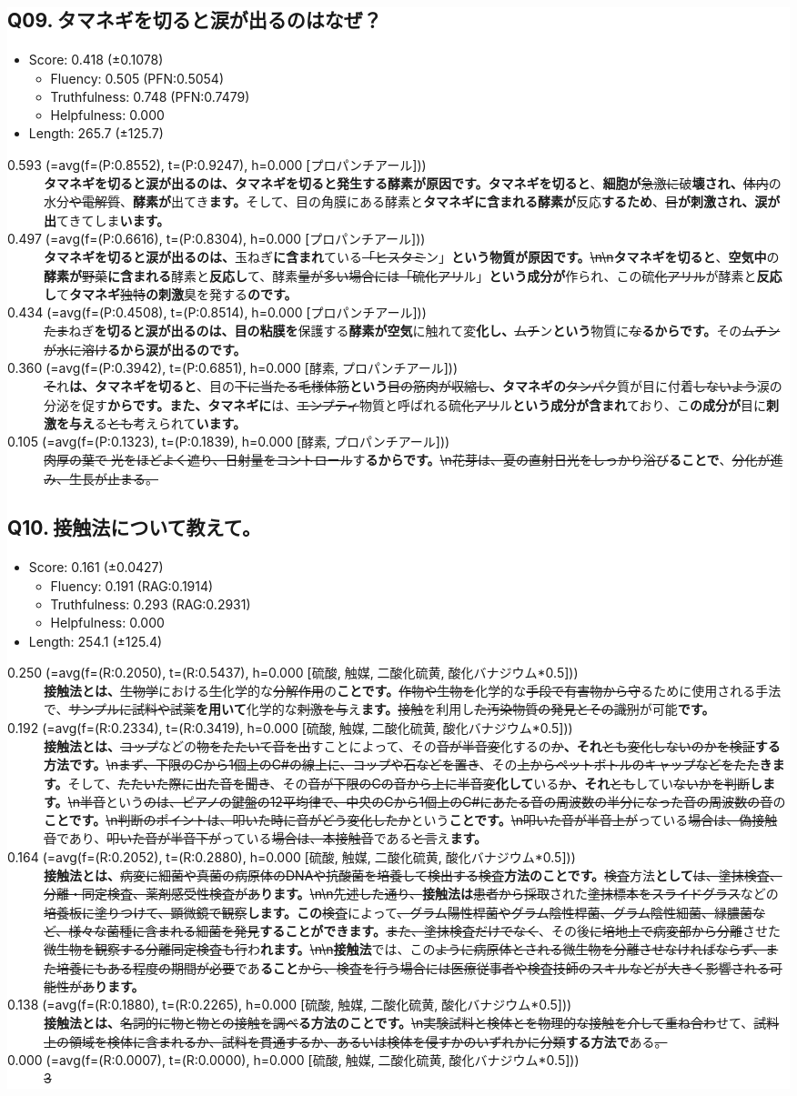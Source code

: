 ## <a name="Q09"></a>Q09. タマネギを切ると涙が出るのはなぜ？

- Score: 0.418 (±0.1078)
  - Fluency: 0.505 (PFN:0.5054)
  - Truthfulness: 0.748 (PFN:0.7479)
  - Helpfulness: 0.000
- Length: 265.7 (±125.7)

<dl>
<dt>0.593 (=avg(f=(P:0.8552), t=(P:0.9247), h=0.000 [プロパンチアール]))</dt>
<dd><b>タマネギを切ると涙が出るのは、タマネギを切ると発生する酵素が原因です。タマネギを切ると</b>、<b>細胞が</b><s>急激に</s>破<b>壊され、</b><s>体内</s>の水分<s>や電解質</s>、<b>酵素が</b>出てき<b>ます。</b>そして、目の角膜にある酵素と<b>タマネギに含まれる酵素が</b>反応<b>するため</b>、<s>目</s><b>が刺激され、涙が出</b>てきてしま<b>います。</b></dd>
<dt>0.497 (=avg(f=(P:0.6616), t=(P:0.8304), h=0.000 [プロパンチアール]))</dt>
<dd><b>タマネギを切ると涙が出るのは、</b>玉ねぎ<b>に含まれ</b>ている<s>「ヒスタミ</s>ン」<b>という物質が原因です。</b><s>&#92;n&#92;n</s><b>タマネギを切ると</b>、<b>空気中</b>の<b>酵素が</b><s>野菜</s><b>に含まれる</b>酵素と<b>反応し</b>て、酵素<s>量が多い場合には「硫化アリ</s>ル」<b>という成分が</b>作られ、この硫<s>化アリル</s>が酵素と<b>反応し</b>て<b>タマネギ</b><s>独特</s><b>の刺激</b>臭を発する<b>のです。</b></dd>
<dt>0.434 (=avg(f=(P:0.4508), t=(P:0.8514), h=0.000 [プロパンチアール]))</dt>
<dd><s>たま</s>ねぎ<b>を切ると涙が出るのは、目の粘膜を</b>保護する<b>酵素が空気</b>に触れて変<b>化し、</b><s>ムチ</s>ン<b>という</b>物質に<s>な</s><b>るからです。</b>その<s>ムチンが水に溶け</s><b>るから涙が出るのです。</b></dd>
<dt>0.360 (=avg(f=(P:0.3942), t=(P:0.6851), h=0.000 [酵素, プロパンチアール]))</dt>
<dd><s>そ</s>れ<b>は、タマネギを切ると</b>、目の<s>下に当たる毛様体筋</s><b>という</b><s>目の筋肉が収縮し</s><b>、タマネギの</b><s>タンパク</s>質が目に付着<s>しないよう</s>涙の分泌を促す<b>からです。また、タマネギに</b>は、<s>エンプティ</s>物質と呼ばれる硫<s>化アリ</s>ル<b>という成分が含まれ</b>ており、こ<b>の成分が</b>目に<b>刺激を与え</b>る<s>とも</s>考えられて<b>います。</b></dd>
<dt>0.105 (=avg(f=(P:0.1323), t=(P:0.1839), h=0.000 [酵素, プロパンチアール]))</dt>
<dd><s>肉厚の葉で 光をほどよく遮り、日射量をコントロール</s>す<b>るからです。</b><s>&#92;n花芽は、夏の直射日光をしっかり浴び</s><b>ることで</b>、<s>分化が進み、生長が止まる。</s></dd>
</dl>

## <a name="Q10"></a>Q10. 接触法について教えて。

- Score: 0.161 (±0.0427)
  - Fluency: 0.191 (RAG:0.1914)
  - Truthfulness: 0.293 (RAG:0.2931)
  - Helpfulness: 0.000
- Length: 254.1 (±125.4)

<dl>
<dt>0.250 (=avg(f=(R:0.2050), t=(R:0.5437), h=0.000 [硫酸, 触媒, 二酸化硫黄, 酸化バナジウム*0.5]))</dt>
<dd><b>接触法とは、</b><s>生物学</s>における<s>生</s>化学的な<s>分解作用</s>の<b>ことです。</b><s>作物や生物を</s>化学的な<s>手段で有害物から守</s>るために使用される手法で、<s>サンプルに試料や試薬</s><b>を用いて</b>化学的な<s>刺激を与</s>え<b>ます。</b><s>接触</s>を利用し<s>た汚染物質の発見とその識別</s>が可能<b>です。</b></dd>
<dt>0.192 (=avg(f=(R:0.2334), t=(R:0.3419), h=0.000 [硫酸, 触媒, 二酸化硫黄, 酸化バナジウム*0.5]))</dt>
<dd><b>接触法とは、</b><s>コップ</s>などの<s>物をたたいて音を出</s>すことによって、その<s>音が半音変</s>化するの<s>か</s><b>、それ</b><s>とも変化しないのかを検証</s><b>する方法です。</b><s>&#92;nまず、下限のCから1個上のC&#35;の線上に、コップや石などを置き</s>、その<s>上からペットボトルのキャップなどをたた</s><b>きます。</b>そして、<s>たたいた際に出た音を聞き</s>、その<s>音が下限のCの音から上に半音変</s><b>化して</b>いる<s>か</s><b>、それ</b><s>とも</s>してい<s>ないかを判断</s><b>します。</b><s>&#92;n半音</s>という<s>のは、ピアノの鍵盤の12平均律で、中央のCから1個上のC&#35;にあたる音の周波数の半分になった音の周波数の音</s>の<b>ことです。</b><s>&#92;n判断のポイントは、叩いた時に音がどう変化したか</s>という<b>ことです。</b><s>&#92;n叩いた音が半音上が</s>っている<s>場合は、偽接触音</s>であり、<s>叩いた音が半音下が</s>っている<s>場合は、本接触音</s>である<s>と言</s>え<b>ます。</b></dd>
<dt>0.164 (=avg(f=(R:0.2052), t=(R:0.2880), h=0.000 [硫酸, 触媒, 二酸化硫黄, 酸化バナジウム*0.5]))</dt>
<dd><b>接触法とは、</b><s>病変に細菌や真菌の病原体のDNAや抗酸菌を培養して検出する検査</s><b>方法のことです。</b><s>検査</s>方法<b>として</b><s>は、塗抹検査、分離・同定検査、薬剤感受性検査があ</s><b>ります。</b><s>&#92;n&#92;n先述した通り、</s><b>接触法は</b><s>患者から採取</s>された<s>塗抹標本をスライドグラス</s>などの<s>培養板に塗りつけて、顕微鏡で観察</s><b>します。この</b><s>検査</s>によって<s>、グラム陽性桿菌やグラム陰性桿菌、グラム陰性細菌、緑膿菌など、様々な菌種に含まれる細菌を発見</s><b>することができます。</b><s>また、塗抹検査だけでなく</s>、その後<s>に培地上で病変部から分離</s>させた<s>微生物を観察する分離同定検査も行</s>わ<b>れます。</b><s>&#92;n&#92;n</s><b>接触法</b>では、この<s>ように病原体とされる微生物を分離させなければならず、また培養にもある程度の期間が必要</s>であ<b>ること</b><s>から、検査を行う場合には医療従事者や検査技師のスキルなどが大きく影響される可能性があ</s><b>ります。</b></dd>
<dt>0.138 (=avg(f=(R:0.1880), t=(R:0.2265), h=0.000 [硫酸, 触媒, 二酸化硫黄, 酸化バナジウム*0.5]))</dt>
<dd><b>接触法とは、</b><s>名詞的に物と物との接触を調べ</s><b>る方法のことです。</b><s>&#92;n実験試料と検体とを物理的な接触を介して重ね合わ</s>せて、<s>試料上の領域を検体に含まれるか、試料を貫通するか、あるいは検体を侵すかのいずれかに分類</s><b>する方法で</b>ある<s>。</s></dd>
<dt>0.000 (=avg(f=(R:0.0007), t=(R:0.0000), h=0.000 [硫酸, 触媒, 二酸化硫黄, 酸化バナジウム*0.5]))</dt>
<dd><s>3</s></dd>
</dl>
